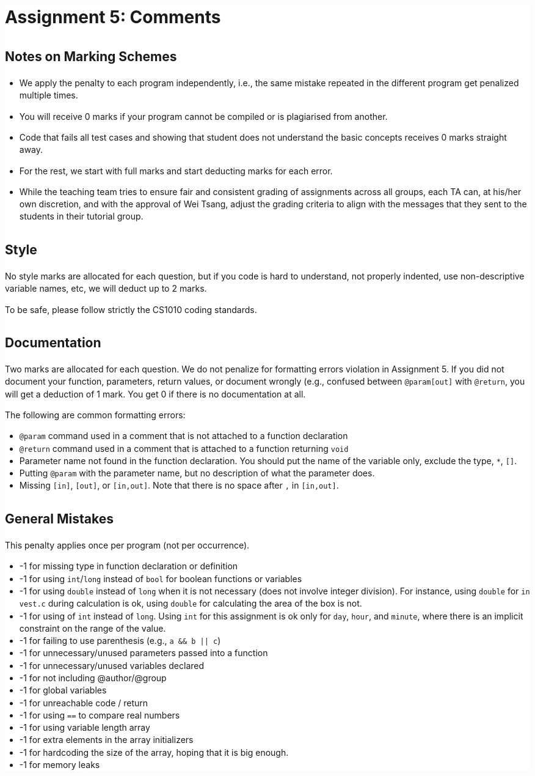 # Assignment 5: Comments

## Notes on Marking Schemes

- We apply the penalty to each program independently, i.e., the same mistake repeated in the different program get penalized multiple times.  
- You will receive 0 marks if your program cannot be compiled or is plagiarised from another.

- Code that fails all test cases and showing that student does not understand the basic concepts receives 0 marks straight away.

- For the rest, we start with full marks and start deducting marks for each error.

- While the teaching team tries to ensure fair and consistent grading of assignments across all groups, each TA can, at his/her own discretion, and with the approval of Wei Tsang, adjust the grading criteria to align with the messages that they sent to the students in their tutorial group.

## Style

No style marks are allocated for each question, but if you code is hard to understand, not properly indented, use non-descriptive variable names, etc, we will deduct up to 2 marks. 

To be safe, please follow strictly the CS1010 coding standards.

## Documentation

Two marks are allocated for each question. We do not penalize for formatting errors violation in Assignment 5.  If you did not document your function, parameters, return values, or document wrongly (e.g., confused between `@param[out]` with `@return`, you will get a deduction of 1 mark.  You get 0 if there is no documentation at all.  

The following are common formatting errors:

- `@param` command used in a comment that is not attached to a function declaration 
- `@return` command used in a comment that is attached to a function returning `void` 
- Parameter name not found in the function declaration.  You should put the name of the variable only, exclude the type, `*`, `[]`.
- Putting `@param` with the parameter name, but no description of what the parameter does.
- Missing `[in]`, `[out]`, or `[in,out]`.  Note that there is no space after `,` in `[in,out]`. 

## General Mistakes

This penalty applies once per program (not per occurrence).

- -1 for missing type in function declaration or definition
- -1 for using `int`/`long` instead of `bool` for boolean functions or variables
- -1 for using `double` instead of `long` when it is not necessary (does not involve integer division).  For instance, using `double` for `invest.c` during calculation is ok, using `double` for calculating the area of the box is not.
- -1 for using of `int` instead of `long`.  Using `int` for this assignment is ok only for `day`, `hour`, and `minute`, where there is an implicit constraint on the range of the value.
- -1 for failing to use parenthesis (e.g., `a && b || c`)
- -1 for unnecessary/unused parameters passed into a function
- -1 for unnecessary/unused variables declared
- -1 for not including @author/@group
- -1 for global variables
- -1 for unreachable code / return
- -1 for using `==` to compare real numbers
- -1 for using variable length array
- -1 for extra elements in the array initializers
- -1 for hardcoding the size of the array, hoping that it is big enough.
- -1 for memory leaks
